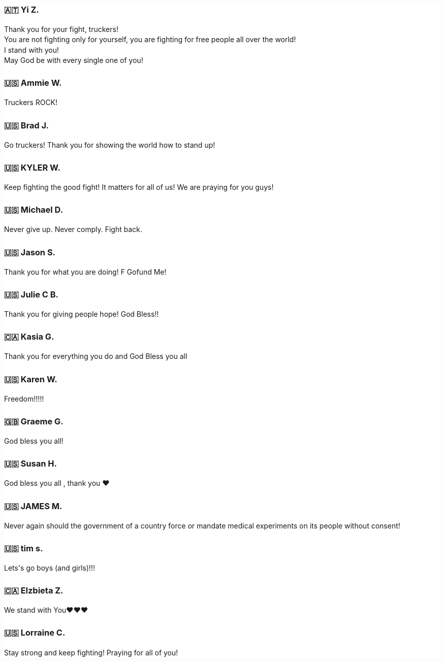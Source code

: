### 🇦🇹 Yi Z.
Thank you for your fight, truckers!<br />You are not fighting only for yourself, you are fighting for free people all over the world!<br />I stand with you!<br />May God be with every single one of you!

### 🇺🇸 Ammie W.
Truckers ROCK!

### 🇺🇸 Brad J.
Go truckers! Thank you for showing the world how to stand up!

### 🇺🇸 KYLER W.
Keep fighting the good fight! It matters for all of us! We are praying for you guys!

### 🇺🇸 Michael  D.
Never give up. Never comply. Fight back. 

### 🇺🇸 Jason S.
Thank you for what you are doing! F Gofund Me!

### 🇺🇸 Julie C B.
Thank you for giving people hope!  God Bless!!

### 🇨🇦 Kasia G.
Thank you for everything you do and God Bless you all 

### 🇺🇸 Karen W.
Freedom!!!!!

### 🇬🇧 Graeme G.
God bless you all!

### 🇺🇸 Susan H.
God bless you all , thank you ❤️

### 🇺🇸 JAMES M.
Never again should the government of a country force or mandate medical experiments on its people without consent!

### 🇺🇸 tim s.
Lets's go boys (and girls)!!!

### 🇨🇦 Elzbieta  Z.
We stand with You❤️❤️❤️

### 🇺🇸 Lorraine C.
Stay strong and keep fighting! Praying for all of you!
